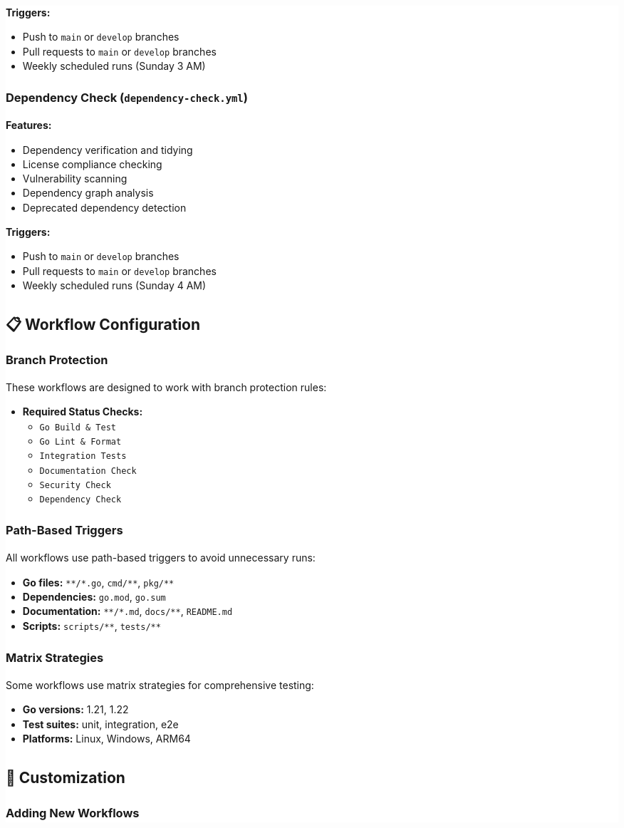 **Triggers:**
- Push to `main` or `develop` branches
- Pull requests to `main` or `develop` branches
- Weekly scheduled runs (Sunday 3 AM)

### Dependency Check (`dependency-check.yml`)

**Features:**
- Dependency verification and tidying
- License compliance checking
- Vulnerability scanning
- Dependency graph analysis
- Deprecated dependency detection

**Triggers:**
- Push to `main` or `develop` branches
- Pull requests to `main` or `develop` branches
- Weekly scheduled runs (Sunday 4 AM)

## 📋 Workflow Configuration

### Branch Protection

These workflows are designed to work with branch protection rules:

- **Required Status Checks:**
  - `Go Build & Test`
  - `Go Lint & Format`
  - `Integration Tests`
  - `Documentation Check`
  - `Security Check`
  - `Dependency Check`

### Path-Based Triggers

All workflows use path-based triggers to avoid unnecessary runs:

- **Go files:** `**/*.go`, `cmd/**`, `pkg/**`
- **Dependencies:** `go.mod`, `go.sum`
- **Documentation:** `**/*.md`, `docs/**`, `README.md`
- **Scripts:** `scripts/**`, `tests/**`

### Matrix Strategies

Some workflows use matrix strategies for comprehensive testing:

- **Go versions:** 1.21, 1.22
- **Test suites:** unit, integration, e2e
- **Platforms:** Linux, Windows, ARM64

## 🔧 Customization

### Adding New Workflows
